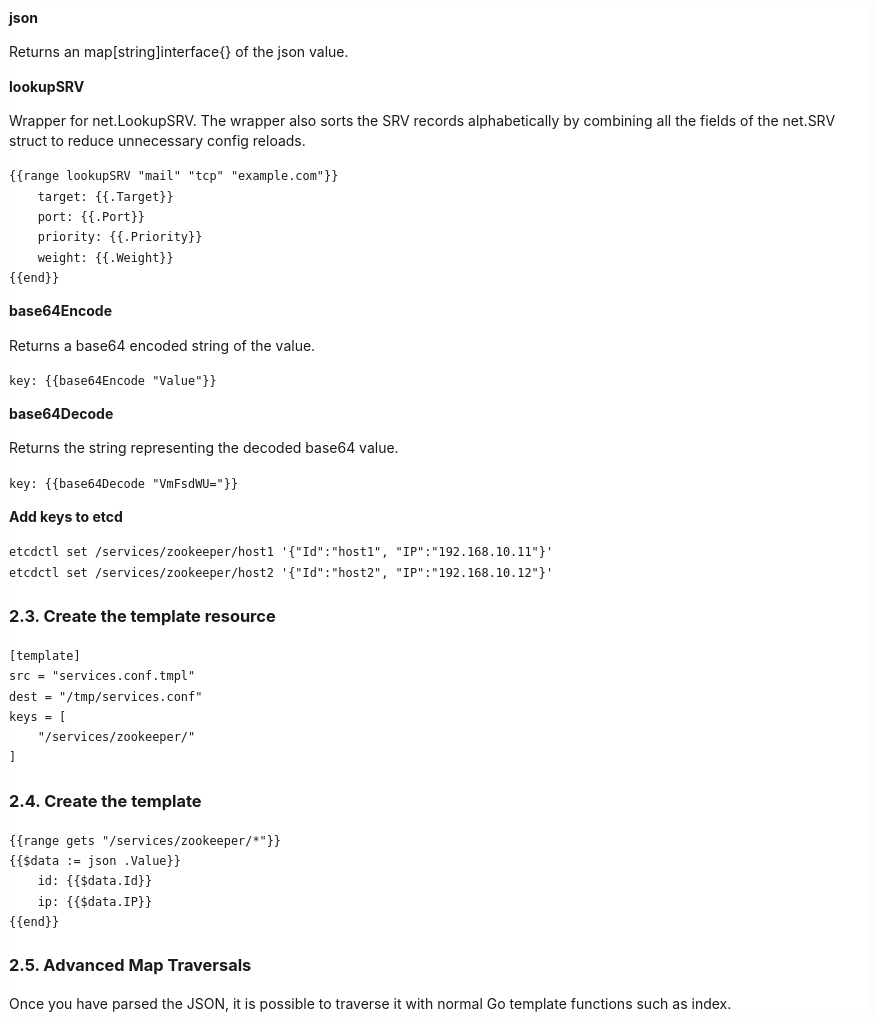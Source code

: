 **json**

Returns an map[string]interface{} of the json value.

**lookupSRV**

Wrapper for net.LookupSRV. The wrapper also sorts the SRV records alphabetically by combining all the fields of the net.SRV struct to reduce unnecessary config reloads.

	{{range lookupSRV "mail" "tcp" "example.com"}}
		target: {{.Target}}
		port: {{.Port}}
		priority: {{.Priority}}
		weight: {{.Weight}}
	{{end}}

**base64Encode**

Returns a base64 encoded string of the value.

	key: {{base64Encode "Value"}}

**base64Decode**

Returns the string representing the decoded base64 value.

	key: {{base64Decode "VmFsdWU="}}

**Add keys to etcd**

	etcdctl set /services/zookeeper/host1 '{"Id":"host1", "IP":"192.168.10.11"}'
	etcdctl set /services/zookeeper/host2 '{"Id":"host2", "IP":"192.168.10.12"}'


###  2.3. <a name='Createthetemplateresource'></a>Create the template resource

	[template]
	src = "services.conf.tmpl"
	dest = "/tmp/services.conf"
	keys = [
		"/services/zookeeper/"
	]

###  2.4. <a name='Createthetemplate'></a>Create the template

	{{range gets "/services/zookeeper/*"}}
	{{$data := json .Value}}
		id: {{$data.Id}}
		ip: {{$data.IP}}
	{{end}}


###  2.5. <a name='AdvancedMapTraversals'></a>Advanced Map Traversals

Once you have parsed the JSON, it is possible to traverse it with normal Go template functions such as index.
